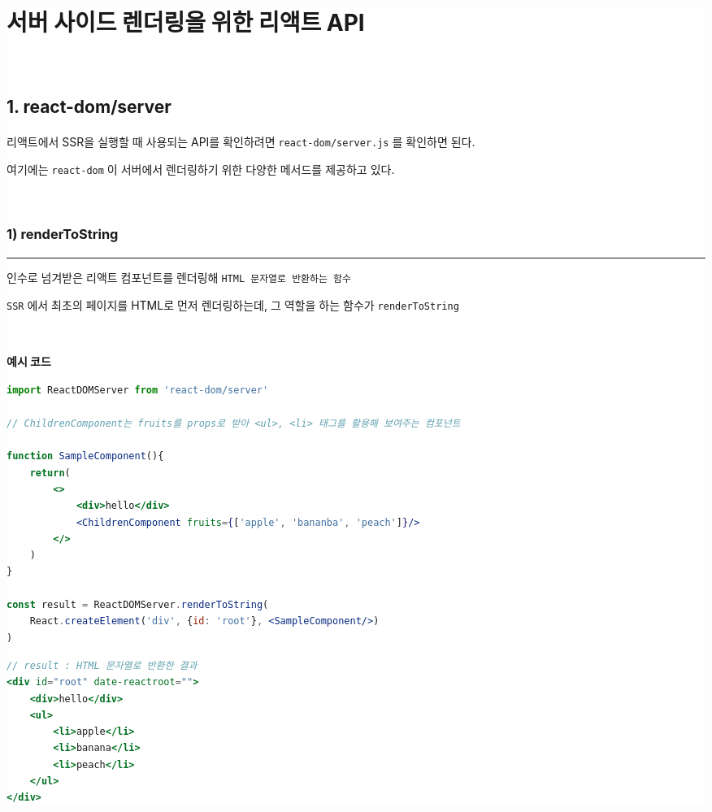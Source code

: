 # 서버 사이드 렌더링을 위한 리액트 API

<br>

## 1. react-dom/server

리액트에서 SSR을 실행할 때 사용되는 API를 확인하려면 `react-dom/server.js` 를 확인하면 된다.

여기에는 `react-dom` 이 서버에서 렌더링하기 위한 다양한 메서드를 제공하고 있다.

<br>

### 1) renderToString

---

인수로 넘겨받은 리액트 컴포넌트를 렌더링해 `HTML 문자열로 반환하는 함수`

`SSR` 에서 최초의 페이지를 HTML로 먼저 렌더링하는데, 그 역할을 하는 함수가 `renderToString` 

<br>

**예시 코드**

```jsx
import ReactDOMServer from 'react-dom/server'

// ChildrenComponent는 fruits를 props로 받아 <ul>, <li> 태그를 활용해 보여주는 컴포넌트

function SampleComponent(){
	return(
		<>
			<div>hello</div>
			<ChildrenComponent fruits={['apple', 'bananba', 'peach']}/>
		</>
	)
}

const result = ReactDOMServer.renderToString(
	React.createElement('div', {id: 'root'}, <SampleComponent/>)
)	
```

```jsx
// result : HTML 문자열로 반환한 결과
<div id="root" date-reactroot="">
	<div>hello</div>
	<ul>
		<li>apple</li>
		<li>banana</li>
		<li>peach</li>
	</ul>
</div> 
```
